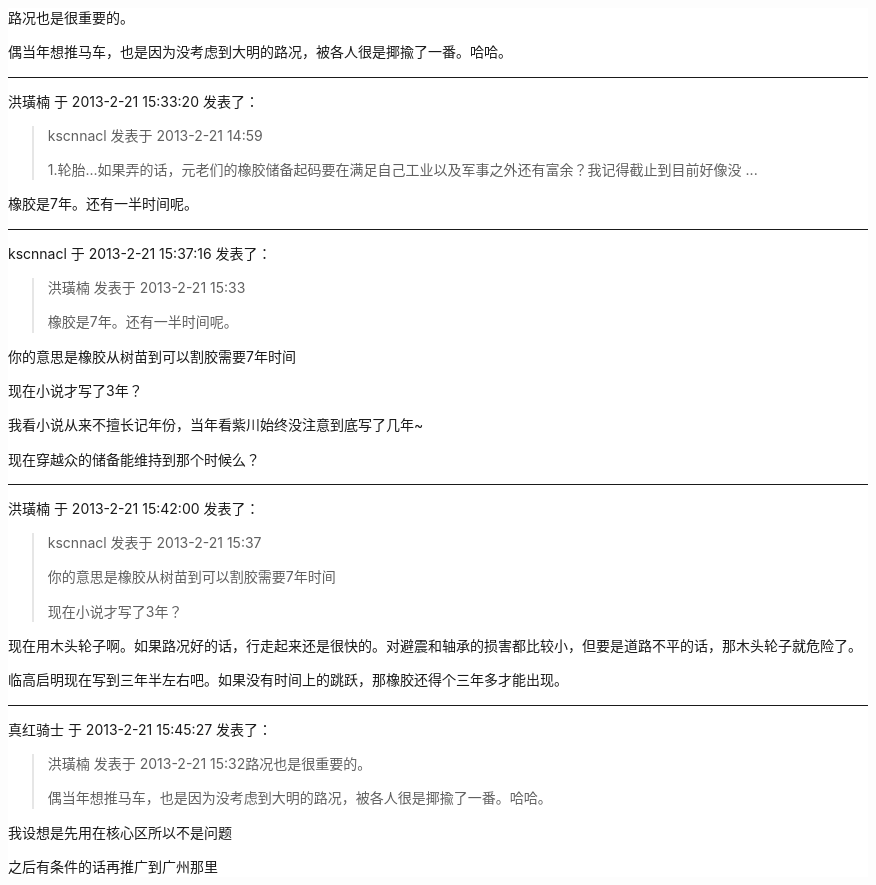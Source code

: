 

路况也是很重要的。

偶当年想推马车，也是因为没考虑到大明的路况，被各人很是揶揄了一番。哈哈。

---------

洪璜楠 于 2013-2-21 15:33:20 发表了：

> kscnnacl 发表于 2013-2-21 14:59
> 
> 1.轮胎...如果弄的话，元老们的橡胶储备起码要在满足自己工业以及军事之外还有富余？我记得截止到目前好像没 ...



橡胶是7年。还有一半时间呢。

---------

kscnnacl 于 2013-2-21 15:37:16 发表了：

> 洪璜楠 发表于 2013-2-21 15:33
> 
> 橡胶是7年。还有一半时间呢。



你的意思是橡胶从树苗到可以割胶需要7年时间

现在小说才写了3年？

我看小说从来不擅长记年份，当年看紫川始终没注意到底写了几年~

现在穿越众的储备能维持到那个时候么？

---------

洪璜楠 于 2013-2-21 15:42:00 发表了：

> kscnnacl 发表于 2013-2-21 15:37
> 
> 你的意思是橡胶从树苗到可以割胶需要7年时间
> 
> 现在小说才写了3年？



现在用木头轮子啊。如果路况好的话，行走起来还是很快的。对避震和轴承的损害都比较小，但要是道路不平的话，那木头轮子就危险了。

临高启明现在写到三年半左右吧。如果没有时间上的跳跃，那橡胶还得个三年多才能出现。

---------

真红骑士 于 2013-2-21 15:45:27 发表了：

> 洪璜楠 发表于 2013-2-21 15:32路况也是很重要的。
> 
> 偶当年想推马车，也是因为没考虑到大明的路况，被各人很是揶揄了一番。哈哈。



我设想是先用在核心区所以不是问题

之后有条件的话再推广到广州那里
